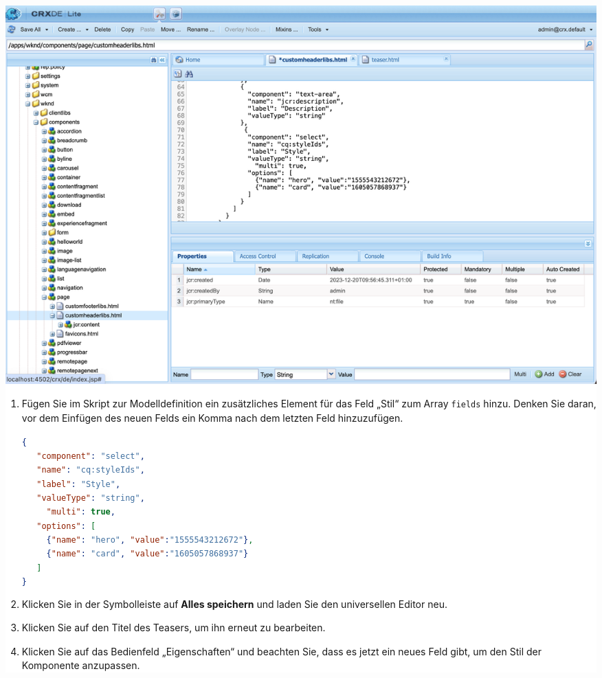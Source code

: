    ![Bearbeiten der Datei „customheaderlibs.html“](assets/dev-instrument-styles.png)

1. Fügen Sie im Skript zur Modelldefinition ein zusätzliches Element für das Feld „Stil“ zum Array `fields` hinzu. Denken Sie daran, vor dem Einfügen des neuen Felds ein Komma nach dem letzten Feld hinzuzufügen.

   ```json
   {
      "component": "select",
      "name": "cq:styleIds",
      "label": "Style",
      "valueType": "string",
        "multi": true,
      "options": [
        {"name": "hero", "value":"1555543212672"},
        {"name": "card", "value":"1605057868937"}
      ]
   }
   ```

1. Klicken Sie in der Symbolleiste auf **Alles speichern** und laden Sie den universellen Editor neu.

1. Klicken Sie auf den Titel des Teasers, um ihn erneut zu bearbeiten.

1. Klicken Sie auf das Bedienfeld „Eigenschaften“ und beachten Sie, dass es jetzt ein neues Feld gibt, um den Stil der Komponente anzupassen.
